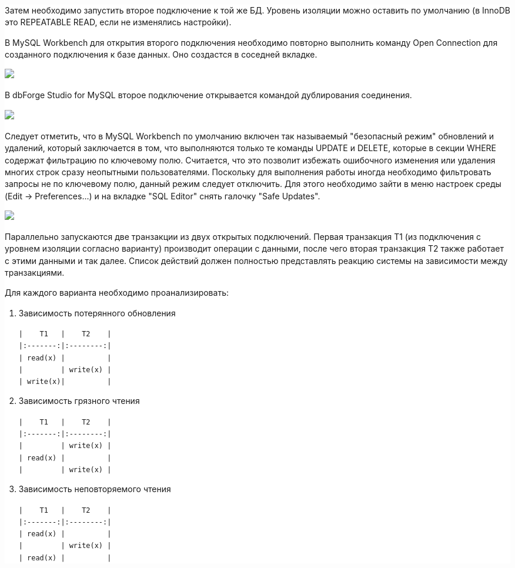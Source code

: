 Затем необходимо запустить второе подключение к той же БД. Уровень изоляции можно оставить по умолчанию (в InnoDB это REPEATABLE READ, если не изменялись настройки).

В MySQL Workbench для открытия второго подключения необходимо повторно выполнить команду Open Connection для созданного подключения к базе данных. Оно создастся в соседней вкладке.

![](https://github.com/db-course/syllabus/blob/master/img/secondconnwb.png)

В dbForge Studio for MySQL второе подключение открывается командой дублирования соединения.

![](https://github.com/db-course/syllabus/blob/master/img/secondconndbf.png)

Следует отметить, что в MySQL Workbench по умолчанию включен так называемый "безопасный режим" обновлений и удалений, который заключается в том, что выполняются только те команды UPDATE и DELETE, которые в секции WHERE содержат фильтрацию по ключевому полю. Считается, что это позволит избежать ошибочного изменения или удаления многих строк сразу неопытными пользователями. Поскольку для выполнения работы иногда необходимо фильтровать запросы не по ключевому полю, данный режим следует отключить. Для этого необходимо зайти в меню настроек среды (Edit -> Preferences...) и на вкладке "SQL Editor" снять галочку "Safe Updates".

![](https://github.com/db-course/syllabus/blob/master/img/safemodewb.png)

Параллельно запускаются две транзакции из двух открытых подключений. Первая транзакция T1 (из подключения с уровнем изоляции согласно варианту) производит операции с данными, после чего вторая транзакция T2 также работает с этими данными и так далее. Список действий должен полностью представлять реакцию системы на зависимости между транзакциями.

Для каждого варианта необходимо проанализировать:

1.  Зависимость потерянного обновления

        |    T1   |    T2    |
        |:-------:|:--------:|
        | read(x) |          |
        |         | write(x) |
        | write(x)|          |

2.  Зависимость грязного чтения        

        |    T1   |    T2    |
        |:-------:|:--------:|
        |         | write(x) |
        | read(x) |          |
        |         | write(x) |

3.  Зависимость неповторяемого чтения

        |    T1   |    T2    |
        |:-------:|:--------:|
        | read(x) |          |
        |         | write(x) |
        | read(x) |          |
